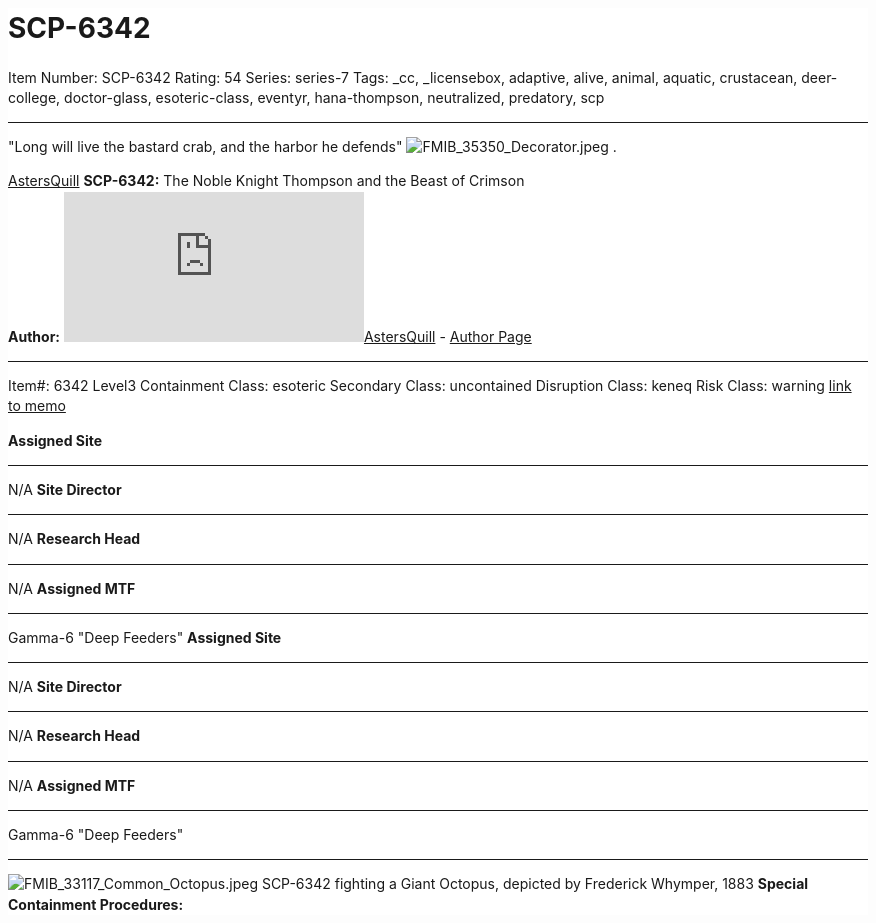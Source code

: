 # SCP-6342
Item Number: SCP-6342
Rating: 54
Series: series-7
Tags: _cc, _licensebox, adaptive, alive, animal, aquatic, crustacean, deer-college, doctor-glass, esoteric-class, eventyr, hana-thompson, neutralized, predatory, scp

---

"Long will live the bastard crab, and the harbor he defends"
![FMIB_35350_Decorator.jpeg](http://scp-wiki.wikidot.com/local--files/scp-6342/FMIB_35350_Decorator.jpeg)
.
  

[AstersQuill](javascript:;)
**SCP-6342:** The Noble Knight Thompson and the Beast of Crimson  
**Author:** [![AstersQuill](https://www.wikidot.com/avatar.php?userid=8392064&amp;size=small&amp;timestamp=1748291298)](http://www.wikidot.com/user:info/astersquill)[AstersQuill](http://www.wikidot.com/user:info/astersquill) \- [Author Page](https://scp-wiki.wikidot.com/aster-s-forest-grotto)
* * *
Item#: 6342
Level3
Containment Class:
esoteric
Secondary Class:
uncontained
Disruption Class:
keneq
Risk Class:
warning
[link to memo](/classification-committee-memo)  

**Assigned Site**
* * *
N/A
**Site Director**
* * *
N/A
**Research Head**
* * *
N/A
**Assigned MTF**
* * *
Gamma-6 "Deep Feeders"
**Assigned Site**
* * *
N/A
**Site Director**
* * *
N/A
**Research Head**
* * *
N/A
**Assigned MTF**
* * *
Gamma-6 "Deep Feeders"
* * *
![FMIB_33117_Common_Octopus.jpeg](http://scp-wiki.wikidot.com/local--files/scp-6342/FMIB_33117_Common_Octopus.jpeg)
SCP-6342 fighting a Giant Octopus, depicted by Frederick Whymper, 1883
**Special Containment Procedures:**